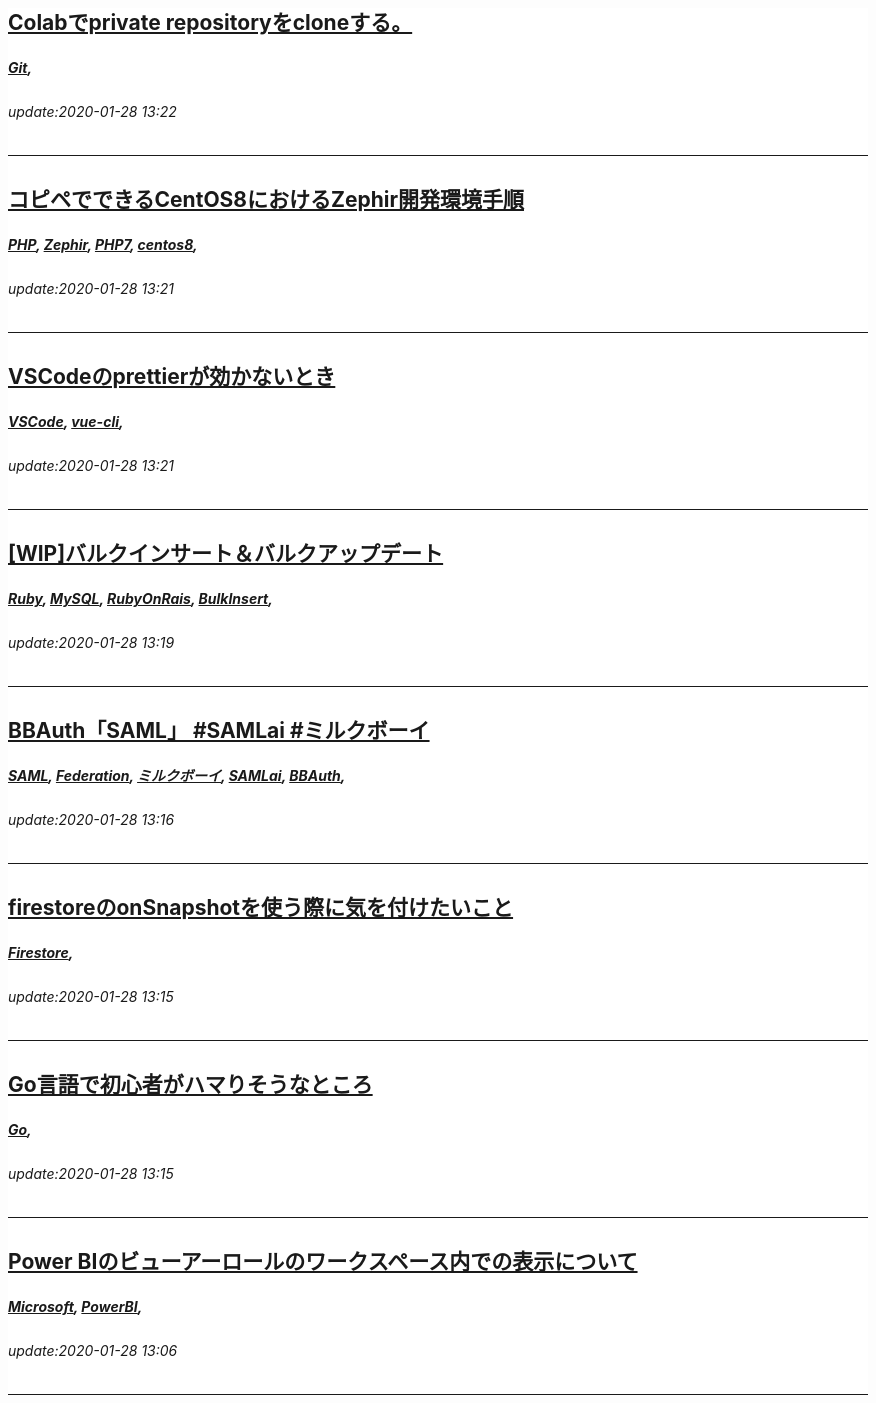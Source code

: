 ## [Colabでprivate repositoryをcloneする。](https://qiita.com/161abcd/items/1cc822ed71fd43c43a41)
##### [Git](https://qiita.com/tags/Git), 
###### update:2020-01-28 13:22
---
## [コピペでできるCentOS8におけるZephir開発環境手順](https://qiita.com/world_of_bear/items/c0d074c5f17f345ea679)
##### [PHP](https://qiita.com/tags/PHP), [Zephir](https://qiita.com/tags/Zephir), [PHP7](https://qiita.com/tags/PHP7), [centos8](https://qiita.com/tags/centos8), 
###### update:2020-01-28 13:21
---
## [VSCodeのprettierが効かないとき](https://qiita.com/Tmisatoy/items/0d4fcb2161e284817419)
##### [VSCode](https://qiita.com/tags/VSCode), [vue-cli](https://qiita.com/tags/vue-cli), 
###### update:2020-01-28 13:21
---
## [[WIP]バルクインサート＆バルクアップデート](https://qiita.com/homhom_star/items/fd3caf07bbdb76b8e3e7)
##### [Ruby](https://qiita.com/tags/Ruby), [MySQL](https://qiita.com/tags/MySQL), [RubyOnRais](https://qiita.com/tags/RubyOnRais), [BulkInsert](https://qiita.com/tags/BulkInsert), 
###### update:2020-01-28 13:19
---
## [BBAuth「SAML」 #SAMLai #ミルクボーイ](https://qiita.com/nov/items/47a26edc46feab35cbf9)
##### [SAML](https://qiita.com/tags/SAML), [Federation](https://qiita.com/tags/Federation), [ミルクボーイ](https://qiita.com/tags/ミルクボーイ), [SAMLai](https://qiita.com/tags/SAMLai), [BBAuth](https://qiita.com/tags/BBAuth), 
###### update:2020-01-28 13:16
---
## [firestoreのonSnapshotを使う際に気を付けたいこと](https://qiita.com/mktu/items/17a993f675ccd6d17aed)
##### [Firestore](https://qiita.com/tags/Firestore), 
###### update:2020-01-28 13:15
---
## [Go言語で初心者がハマりそうなところ](https://qiita.com/haryon0103/items/13c20f06a6883517e52b)
##### [Go](https://qiita.com/tags/Go), 
###### update:2020-01-28 13:15
---
## [Power BIのビューアーロールのワークスペース内での表示について](https://qiita.com/ryoma-nagata/items/89bd0da7580f84a2125b)
##### [Microsoft](https://qiita.com/tags/Microsoft), [PowerBI](https://qiita.com/tags/PowerBI), 
###### update:2020-01-28 13:06
---